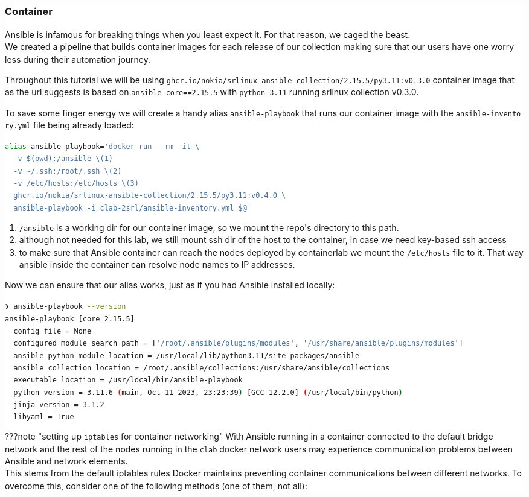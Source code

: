 [ansible-inventory]: https://docs.ansible.com/ansible/latest//inventory_guide/

### Container

Ansible is infamous for breaking things when you least expect it. For that reason, we [caged](../../../ansible/collection/index.md#container-image) the beast.  
We [created a pipeline](https://github.com/nokia/srlinux-ansible-collection/blob/main/.github/workflows/container-build.yml) that builds container images for each release of our collection making sure that our users have one worry less during their automation journey.

Throughout this tutorial we will be using `ghcr.io/nokia/srlinux-ansible-collection/2.15.5/py3.11:v0.3.0` container image that as the url suggests is based on `ansible-core==2.15.5` with `python 3.11` running srlinux collection v0.3.0.

To save some finger energy we will create a handy alias `ansible-playbook` that runs our container image with the `ansible-inventory.yml` file being already loaded:

```bash title="ansible-in-a-container alias"
alias ansible-playbook='docker run --rm -it \
  -v $(pwd):/ansible \(1)
  -v ~/.ssh:/root/.ssh \(2)
  -v /etc/hosts:/etc/hosts \(3)
  ghcr.io/nokia/srlinux-ansible-collection/2.15.5/py3.11:v0.4.0 \
  ansible-playbook -i clab-2srl/ansible-inventory.yml $@'
```

1. `/ansible` is a working dir for our container image, so we mount the repo's directory to this path.
2. although not needed for this lab, we still mount ssh dir of the host to the container, in case we need key-based ssh access
3. to make sure that Ansible container can reach the nodes deployed by containerlab we mount the `/etc/hosts` file to it. That way ansible inside the container can resolve node names to IP addresses.

Now we can ensure that our alias works, just as if you had Ansible installed locally:

```bash
❯ ansible-playbook --version
ansible-playbook [core 2.15.5]
  config file = None
  configured module search path = ['/root/.ansible/plugins/modules', '/usr/share/ansible/plugins/modules']
  ansible python module location = /usr/local/lib/python3.11/site-packages/ansible
  ansible collection location = /root/.ansible/collections:/usr/share/ansible/collections
  executable location = /usr/local/bin/ansible-playbook
  python version = 3.11.6 (main, Oct 11 2023, 23:23:39) [GCC 12.2.0] (/usr/local/bin/python)
  jinja version = 3.1.2
  libyaml = True
```

???note "setting up `iptables` for container networking"
    With Ansible running in a container connected to the default bridge network and the rest of the nodes running in the `clab` docker network users may experience communication problems between Ansible and network elements.  
    This stems from the default iptables rules Docker maintains preventing container communications between different networks. To overcome this, consider one of the following methods (one of them, not all):


[rd-linkedin]: https://linkedin.com/in/rdodin
[rd-twitter]: https://twitter.com/ntdvps
[lab]: https://github.com/srl-labs/jsonrpc-ansible
[json-cfg-guide]: https://documentation.nokia.com/srlinux/22-6/SR_Linux_Book_Files/Configuration_Basics_Guide/configb-mgmt_servers.html#ai9ep6mg7n
[json-mgmt-guide]: https://documentation.nokia.com/srlinux/22-6/SR_Linux_Book_Files/SysMgmt_Guide/json-interface.html
[srlinux-container]: https://github.com/nokia/srlinux-container-image
[clab-install]: https://containerlab.dev/install/
[nokia-srlinux-collection]: ../../../ansible/collection/index.md
[ansible-install]: https://docs.ansible.com/ansible/6/installation_guide/index.html
[twitter-share]: https://twitter.com/ntdvps/status/1600920062214688768
[linkedin-share]: https://www.linkedin.com/feed/update/urn:li:activity:7006686238267039745/
[^1]: the following versions have been used to create this tutorial. The newer versions might work; please pin the version to the mentioned ones if they don't.
[^2]: Or home-grown automation tools leveraging some general purpose programming language.
[grpc-coll]: https://galaxy.ansible.com/nokia/grpc
[^3]: The library does not allow to use unsecured gRPC transport nor it allows to skip certificate validation process.
[lab-file]: https://github.com/srl-labs/jsonrpc-ansible/blob/main/lab.clab.yml